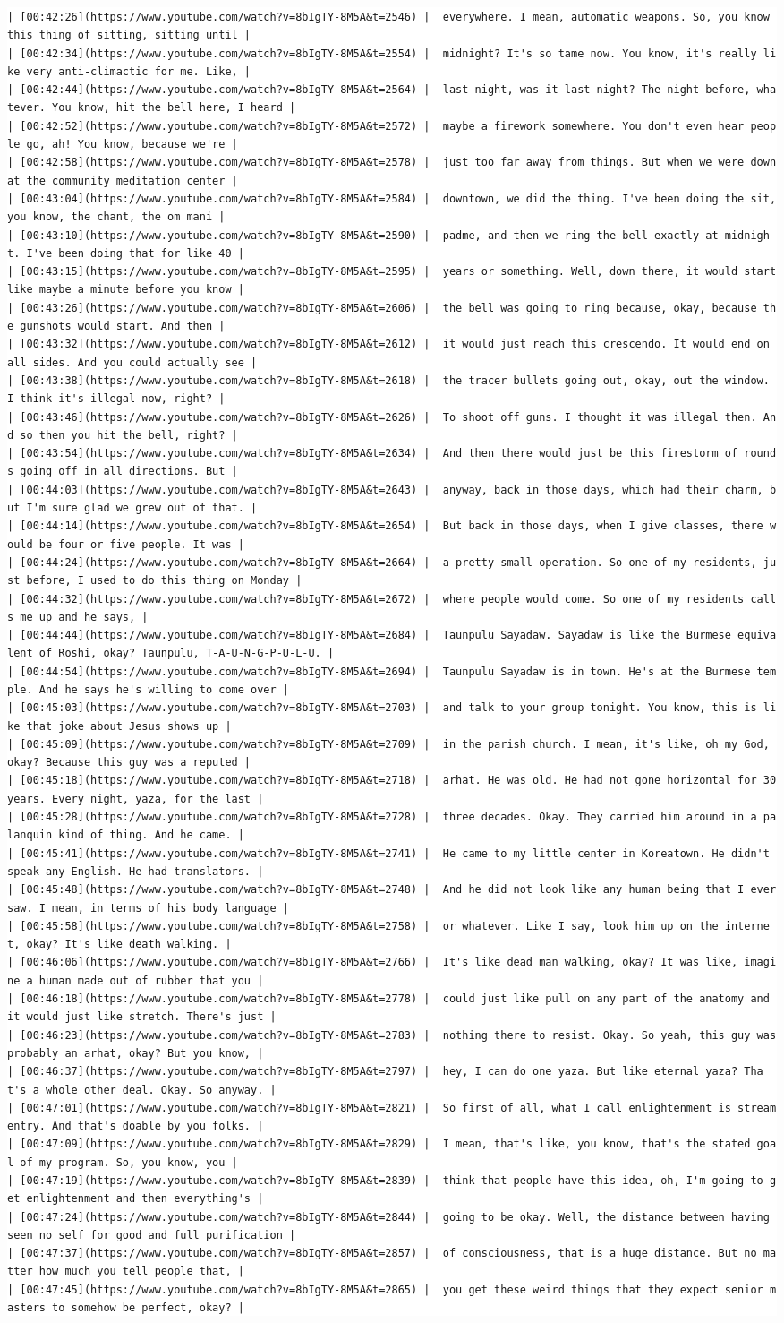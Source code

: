     | [00:42:26](https://www.youtube.com/watch?v=8bIgTY-8M5A&t=2546) |  everywhere. I mean, automatic weapons. So, you know this thing of sitting, sitting until |
    | [00:42:34](https://www.youtube.com/watch?v=8bIgTY-8M5A&t=2554) |  midnight? It's so tame now. You know, it's really like very anti-climactic for me. Like, |
    | [00:42:44](https://www.youtube.com/watch?v=8bIgTY-8M5A&t=2564) |  last night, was it last night? The night before, whatever. You know, hit the bell here, I heard |
    | [00:42:52](https://www.youtube.com/watch?v=8bIgTY-8M5A&t=2572) |  maybe a firework somewhere. You don't even hear people go, ah! You know, because we're |
    | [00:42:58](https://www.youtube.com/watch?v=8bIgTY-8M5A&t=2578) |  just too far away from things. But when we were down at the community meditation center |
    | [00:43:04](https://www.youtube.com/watch?v=8bIgTY-8M5A&t=2584) |  downtown, we did the thing. I've been doing the sit, you know, the chant, the om mani |
    | [00:43:10](https://www.youtube.com/watch?v=8bIgTY-8M5A&t=2590) |  padme, and then we ring the bell exactly at midnight. I've been doing that for like 40 |
    | [00:43:15](https://www.youtube.com/watch?v=8bIgTY-8M5A&t=2595) |  years or something. Well, down there, it would start like maybe a minute before you know |
    | [00:43:26](https://www.youtube.com/watch?v=8bIgTY-8M5A&t=2606) |  the bell was going to ring because, okay, because the gunshots would start. And then |
    | [00:43:32](https://www.youtube.com/watch?v=8bIgTY-8M5A&t=2612) |  it would just reach this crescendo. It would end on all sides. And you could actually see |
    | [00:43:38](https://www.youtube.com/watch?v=8bIgTY-8M5A&t=2618) |  the tracer bullets going out, okay, out the window. I think it's illegal now, right? |
    | [00:43:46](https://www.youtube.com/watch?v=8bIgTY-8M5A&t=2626) |  To shoot off guns. I thought it was illegal then. And so then you hit the bell, right? |
    | [00:43:54](https://www.youtube.com/watch?v=8bIgTY-8M5A&t=2634) |  And then there would just be this firestorm of rounds going off in all directions. But |
    | [00:44:03](https://www.youtube.com/watch?v=8bIgTY-8M5A&t=2643) |  anyway, back in those days, which had their charm, but I'm sure glad we grew out of that. |
    | [00:44:14](https://www.youtube.com/watch?v=8bIgTY-8M5A&t=2654) |  But back in those days, when I give classes, there would be four or five people. It was |
    | [00:44:24](https://www.youtube.com/watch?v=8bIgTY-8M5A&t=2664) |  a pretty small operation. So one of my residents, just before, I used to do this thing on Monday |
    | [00:44:32](https://www.youtube.com/watch?v=8bIgTY-8M5A&t=2672) |  where people would come. So one of my residents calls me up and he says, |
    | [00:44:44](https://www.youtube.com/watch?v=8bIgTY-8M5A&t=2684) |  Taunpulu Sayadaw. Sayadaw is like the Burmese equivalent of Roshi, okay? Taunpulu, T-A-U-N-G-P-U-L-U. |
    | [00:44:54](https://www.youtube.com/watch?v=8bIgTY-8M5A&t=2694) |  Taunpulu Sayadaw is in town. He's at the Burmese temple. And he says he's willing to come over |
    | [00:45:03](https://www.youtube.com/watch?v=8bIgTY-8M5A&t=2703) |  and talk to your group tonight. You know, this is like that joke about Jesus shows up |
    | [00:45:09](https://www.youtube.com/watch?v=8bIgTY-8M5A&t=2709) |  in the parish church. I mean, it's like, oh my God, okay? Because this guy was a reputed |
    | [00:45:18](https://www.youtube.com/watch?v=8bIgTY-8M5A&t=2718) |  arhat. He was old. He had not gone horizontal for 30 years. Every night, yaza, for the last |
    | [00:45:28](https://www.youtube.com/watch?v=8bIgTY-8M5A&t=2728) |  three decades. Okay. They carried him around in a palanquin kind of thing. And he came. |
    | [00:45:41](https://www.youtube.com/watch?v=8bIgTY-8M5A&t=2741) |  He came to my little center in Koreatown. He didn't speak any English. He had translators. |
    | [00:45:48](https://www.youtube.com/watch?v=8bIgTY-8M5A&t=2748) |  And he did not look like any human being that I ever saw. I mean, in terms of his body language |
    | [00:45:58](https://www.youtube.com/watch?v=8bIgTY-8M5A&t=2758) |  or whatever. Like I say, look him up on the internet, okay? It's like death walking. |
    | [00:46:06](https://www.youtube.com/watch?v=8bIgTY-8M5A&t=2766) |  It's like dead man walking, okay? It was like, imagine a human made out of rubber that you |
    | [00:46:18](https://www.youtube.com/watch?v=8bIgTY-8M5A&t=2778) |  could just like pull on any part of the anatomy and it would just like stretch. There's just |
    | [00:46:23](https://www.youtube.com/watch?v=8bIgTY-8M5A&t=2783) |  nothing there to resist. Okay. So yeah, this guy was probably an arhat, okay? But you know, |
    | [00:46:37](https://www.youtube.com/watch?v=8bIgTY-8M5A&t=2797) |  hey, I can do one yaza. But like eternal yaza? That's a whole other deal. Okay. So anyway. |
    | [00:47:01](https://www.youtube.com/watch?v=8bIgTY-8M5A&t=2821) |  So first of all, what I call enlightenment is stream entry. And that's doable by you folks. |
    | [00:47:09](https://www.youtube.com/watch?v=8bIgTY-8M5A&t=2829) |  I mean, that's like, you know, that's the stated goal of my program. So, you know, you |
    | [00:47:19](https://www.youtube.com/watch?v=8bIgTY-8M5A&t=2839) |  think that people have this idea, oh, I'm going to get enlightenment and then everything's |
    | [00:47:24](https://www.youtube.com/watch?v=8bIgTY-8M5A&t=2844) |  going to be okay. Well, the distance between having seen no self for good and full purification |
    | [00:47:37](https://www.youtube.com/watch?v=8bIgTY-8M5A&t=2857) |  of consciousness, that is a huge distance. But no matter how much you tell people that, |
    | [00:47:45](https://www.youtube.com/watch?v=8bIgTY-8M5A&t=2865) |  you get these weird things that they expect senior masters to somehow be perfect, okay? |